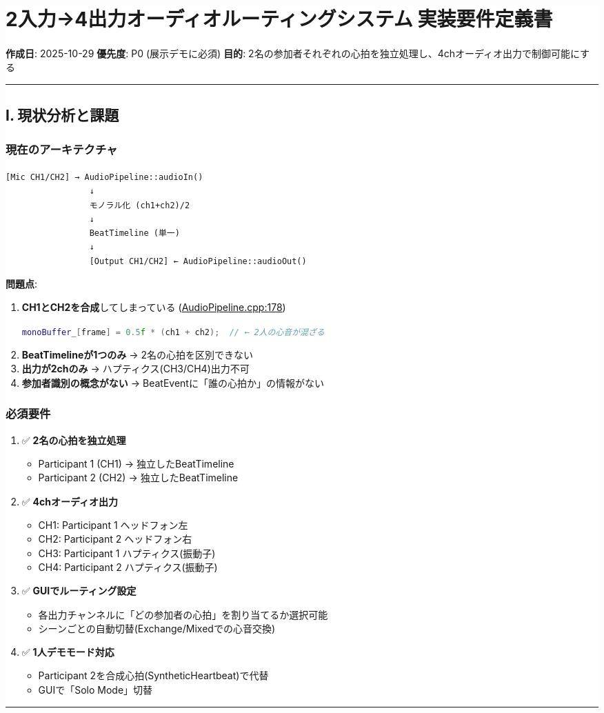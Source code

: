 # 2入力→4出力オーディオルーティングシステム 実装要件定義書

**作成日**: 2025-10-29
**優先度**: P0 (展示デモに必須)
**目的**: 2名の参加者それぞれの心拍を独立処理し、4chオーディオ出力で制御可能にする

---

## I. 現状分析と課題

### 現在のアーキテクチャ

```
[Mic CH1/CH2] → AudioPipeline::audioIn()
                 ↓
                 モノラル化 (ch1+ch2)/2
                 ↓
                 BeatTimeline (単一)
                 ↓
                 [Output CH1/CH2] ← AudioPipeline::audioOut()
```

**問題点**:
1. **CH1とCH2を合成**してしまっている ([AudioPipeline.cpp:178](AudioPipeline.cpp#L178))
   ```cpp
   monoBuffer_[frame] = 0.5f * (ch1 + ch2);  // ← 2人の心音が混ざる
   ```
2. **BeatTimelineが1つのみ** → 2名の心拍を区別できない
3. **出力が2chのみ** → ハプティクス(CH3/CH4)出力不可
4. **参加者識別の概念がない** → BeatEventに「誰の心拍か」の情報がない

### 必須要件

1. ✅ **2名の心拍を独立処理**
   - Participant 1 (CH1) → 独立したBeatTimeline
   - Participant 2 (CH2) → 独立したBeatTimeline

2. ✅ **4chオーディオ出力**
   - CH1: Participant 1 ヘッドフォン左
   - CH2: Participant 2 ヘッドフォン右
   - CH3: Participant 1 ハプティクス(振動子)
   - CH4: Participant 2 ハプティクス(振動子)

3. ✅ **GUIでルーティング設定**
   - 各出力チャンネルに「どの参加者の心拍」を割り当てるか選択可能
   - シーンごとの自動切替(Exchange/Mixedでの心音交換)

4. ✅ **1人デモモード対応**
   - Participant 2を合成心拍(SyntheticHeartbeat)で代替
   - GUIで「Solo Mode」切替

---
